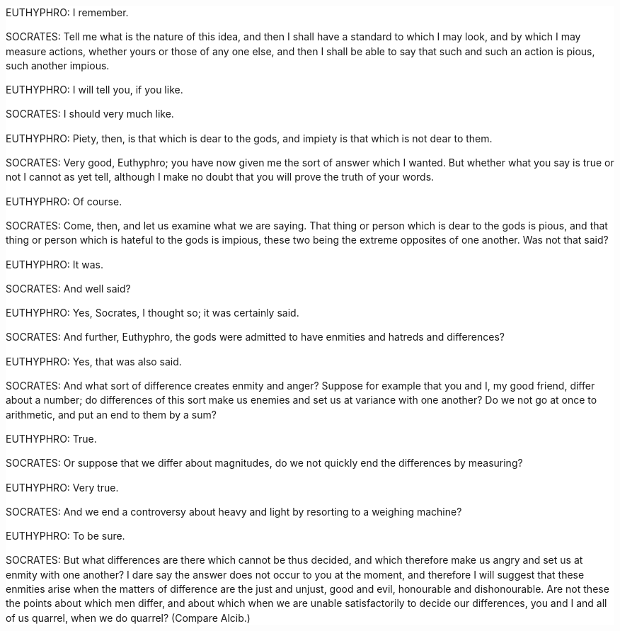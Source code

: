 EUTHYPHRO: I remember.

SOCRATES: Tell me what is the nature of this idea, and then I shall have a
standard to which I may look, and by which I may measure actions, whether yours
or those of any one else, and then I shall be able to say that such and such an
action is pious, such another impious.

EUTHYPHRO: I will tell you, if you like.

SOCRATES: I should very much like.

EUTHYPHRO: Piety, then, is that which is dear to the gods, and impiety is that
which is not dear to them.

SOCRATES: Very good, Euthyphro; you have now given me the sort of answer which
I wanted. But whether what you say is true or not I cannot as yet tell,
although I make no doubt that you will prove the truth of your words.

EUTHYPHRO: Of course.

SOCRATES: Come, then, and let us examine what we are saying. That thing or
person which is dear to the gods is pious, and that thing or person which is
hateful to the gods is impious, these two being the extreme opposites of one
another. Was not that said?

EUTHYPHRO: It was.

SOCRATES: And well said?

EUTHYPHRO: Yes, Socrates, I thought so; it was certainly said.

SOCRATES: And further, Euthyphro, the gods were admitted to have enmities and
hatreds and differences?

EUTHYPHRO: Yes, that was also said.

SOCRATES: And what sort of difference creates enmity and anger? Suppose for
example that you and I, my good friend, differ about a number; do differences
of this sort make us enemies and set us at variance with one another? Do we not
go at once to arithmetic, and put an end to them by a sum?

EUTHYPHRO: True.

SOCRATES: Or suppose that we differ about magnitudes, do we not quickly end the
differences by measuring?

EUTHYPHRO: Very true.

SOCRATES: And we end a controversy about heavy and light by resorting to a
weighing machine?

EUTHYPHRO: To be sure.

SOCRATES: But what differences are there which cannot be thus decided, and
which therefore make us angry and set us at enmity with one another? I dare say
the answer does not occur to you at the moment, and therefore I will suggest
that these enmities arise when the matters of difference are the just and
unjust, good and evil, honourable and dishonourable. Are not these the points
about which men differ, and about which when we are unable satisfactorily to
decide our differences, you and I and all of us quarrel, when we do quarrel?
(Compare Alcib.)
